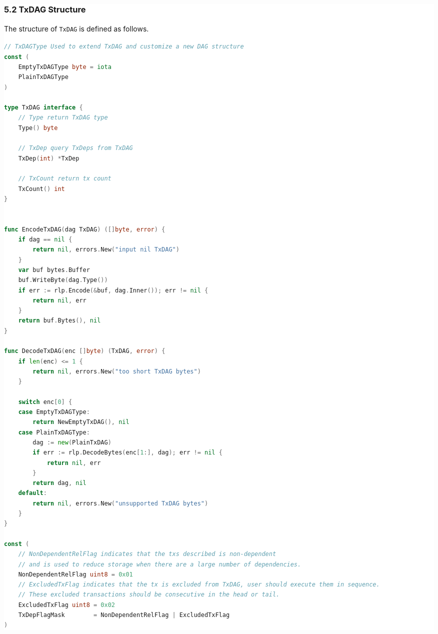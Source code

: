 ### 5.2 TxDAG Structure

The structure of `TxDAG` is defined as follows.

```go
// TxDAGType Used to extend TxDAG and customize a new DAG structure
const (
	EmptyTxDAGType byte = iota
	PlainTxDAGType
)

type TxDAG interface {
	// Type return TxDAG type
	Type() byte

	// TxDep query TxDeps from TxDAG
	TxDep(int) *TxDep

	// TxCount return tx count
	TxCount() int
}


func EncodeTxDAG(dag TxDAG) ([]byte, error) {
	if dag == nil {
		return nil, errors.New("input nil TxDAG")
	}
	var buf bytes.Buffer
	buf.WriteByte(dag.Type())
	if err := rlp.Encode(&buf, dag.Inner()); err != nil {
		return nil, err
	}
	return buf.Bytes(), nil
}

func DecodeTxDAG(enc []byte) (TxDAG, error) {
	if len(enc) <= 1 {
		return nil, errors.New("too short TxDAG bytes")
	}

	switch enc[0] {
	case EmptyTxDAGType:
		return NewEmptyTxDAG(), nil
	case PlainTxDAGType:
		dag := new(PlainTxDAG)
		if err := rlp.DecodeBytes(enc[1:], dag); err != nil {
			return nil, err
		}
		return dag, nil
	default:
		return nil, errors.New("unsupported TxDAG bytes")
	}
}

const (
	// NonDependentRelFlag indicates that the txs described is non-dependent
	// and is used to reduce storage when there are a large number of dependencies.
	NonDependentRelFlag uint8 = 0x01
	// ExcludedTxFlag indicates that the tx is excluded from TxDAG, user should execute them in sequence.
	// These excluded transactions should be consecutive in the head or tail.
	ExcludedTxFlag uint8 = 0x02
	TxDepFlagMask        = NonDependentRelFlag | ExcludedTxFlag
)
```